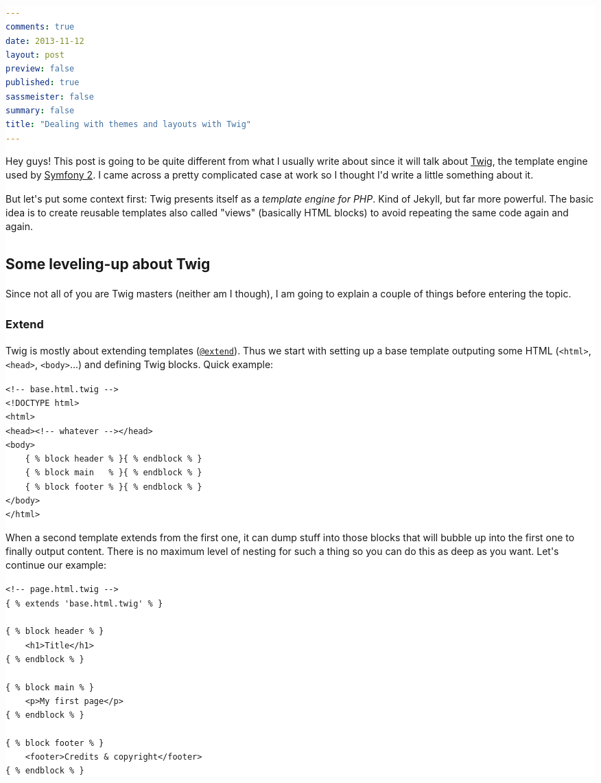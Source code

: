 ```yaml
---
comments: true
date: 2013-11-12
layout: post
preview: false
published: true
sassmeister: false
summary: false
title: "Dealing with themes and layouts with Twig"
---
```


Hey guys! This post is going to be quite different from what I usually write about since it will talk about [Twig](http://twig.sensiolabs.org/), the template engine used by [Symfony 2](http://symfony.com/). I came across a pretty complicated case at work so I thought I'd write a little something about it.

But let's put some context first: Twig presents itself as a *template engine for PHP*. Kind of Jekyll, but far more powerful. The basic idea is to create reusable templates also called "views" (basically HTML blocks) to avoid repeating the same code again and again.

## Some leveling-up about Twig

Since not all of you are Twig masters (neither am I though), I am going to explain a couple of things before entering the topic.

### Extend

Twig is mostly about extending templates ([`@extend`](http://twig.sensiolabs.org/doc/tags/extends.html)). Thus we start with setting up a base template outputing some HTML (`<html>`, `<head>`, `<body>`...) and defining Twig blocks. Quick example:

```markup
<!-- base.html.twig -->
<!DOCTYPE html>
<html>
<head><!-- whatever --></head>
<body>
    { % block header % }{ % endblock % }
    { % block main   % }{ % endblock % }
    { % block footer % }{ % endblock % }
</body>
</html>
```

When a second template extends from the first one, it can dump stuff into those blocks that will bubble up into the first one to finally output content. There is no maximum level of nesting for such a thing so you can do this as deep as you want. Let's continue our example:

```markup
<!-- page.html.twig -->
{ % extends 'base.html.twig' % }

{ % block header % }
    <h1>Title</h1>
{ % endblock % }

{ % block main % }
    <p>My first page</p>
{ % endblock % }

{ % block footer % }
    <footer>Credits & copyright</footer>
{ % endblock % }
```
